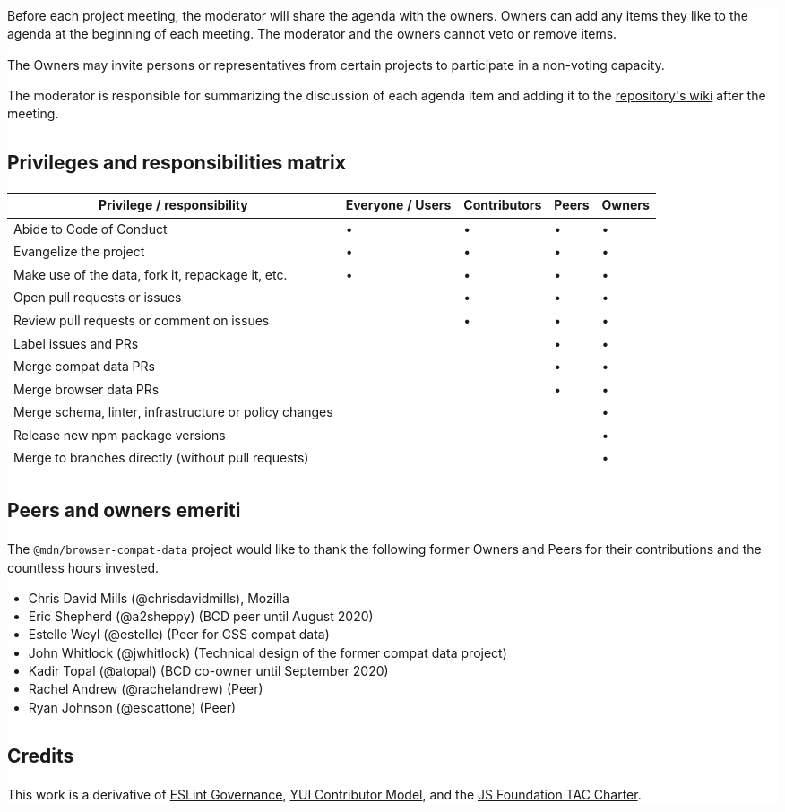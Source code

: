 Before each project meeting, the moderator will share the agenda with the owners. Owners can add any items they like to the agenda at the beginning of each meeting. The moderator and the owners cannot veto or remove items.

The Owners may invite persons or representatives from certain projects to participate in a non-voting capacity.

The moderator is responsible for summarizing the discussion of each agenda item and adding it to the [repository's wiki](https://github.com/mdn/browser-compat-data/wiki/Project-meetings) after the meeting.

## Privileges and responsibilities matrix

| Privilege / responsibility                             | Everyone / Users | Contributors | Peers | Owners |
| ------------------------------------------------------ | ---------------- | ------------ | ----- | ------ |
| Abide to Code of Conduct                               | •                | •            | •     | •      |
| Evangelize the project                                 | •                | •            | •     | •      |
| Make use of the data, fork it, repackage it, etc.      | •                | •            | •     | •      |
| Open pull requests or issues                           |                  | •            | •     | •      |
| Review pull requests or comment on issues              |                  | •            | •     | •      |
| Label issues and PRs                                   |                  |              | •     | •      |
| Merge compat data PRs                                  |                  |              | •     | •      |
| Merge browser data PRs                                 |                  |              | •     | •      |
| Merge schema, linter, infrastructure or policy changes |                  |              |       | •      |
| Release new npm package versions                       |                  |              |       | •      |
| Merge to branches directly (without pull requests)     |                  |              |       | •      |

## Peers and owners emeriti

The `@mdn/browser-compat-data` project would like to thank the following former Owners and Peers for their contributions and the countless hours invested.

- Chris David Mills (@chrisdavidmills), Mozilla
- Eric Shepherd (@a2sheppy) (BCD peer until August 2020)
- Estelle Weyl (@estelle) (Peer for CSS compat data)
- John Whitlock (@jwhitlock) (Technical design of the former compat data project)
- Kadir Topal (@atopal) (BCD co-owner until September 2020)
- Rachel Andrew (@rachelandrew) (Peer)
- Ryan Johnson (@escattone) (Peer)

## Credits

This work is a derivative of [ESLint Governance](https://github.com/eslint/eslint.github.io/blob/master/docs/maintainer-guide/governance.md), [YUI Contributor Model](https://github.com/yui/yui3/wiki/Contributor-Model), and the [JS Foundation TAC Charter](https://github.com/JSFoundation/TAC).
